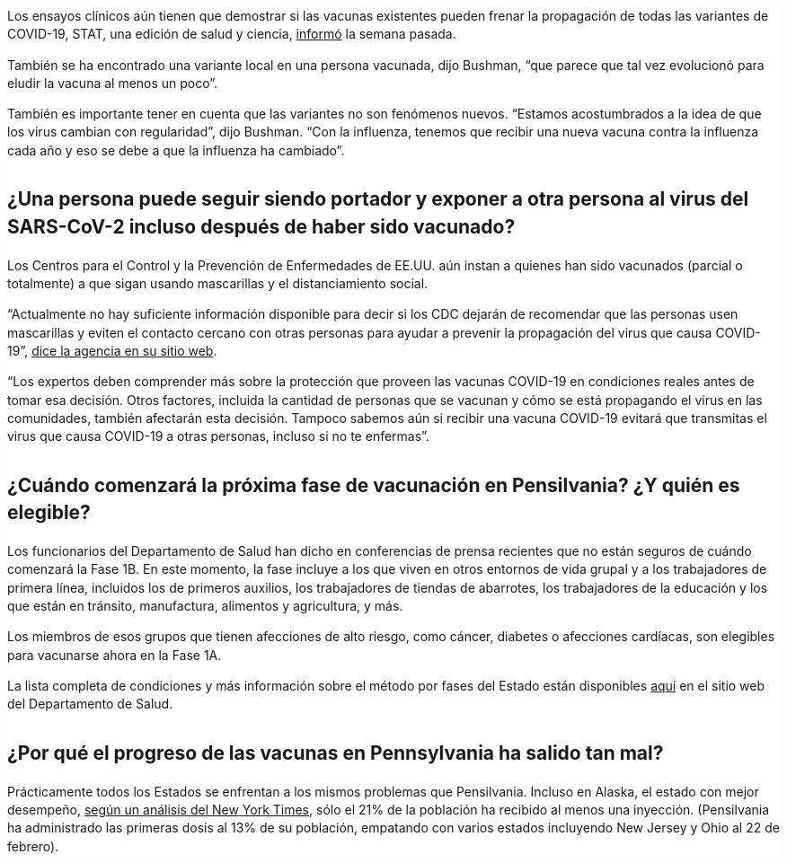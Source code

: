 Los ensayos clínicos aún tienen que demostrar si las vacunas existentes pueden frenar la propagación de todas las variantes de COVID-19, STAT, una edición de salud y ciencia, <a href="https://web.archive.org/20210205102206/https://www.statnews.com/2021/02/05/what-scientists-know-variants-covid-19-vaccines/">informó</a> la semana pasada.

También se ha encontrado una variante local en una persona vacunada, dijo Bushman, “que parece que tal vez evolucionó para eludir la vacuna al menos un poco”.

También es importante tener en cuenta que las variantes no son fenómenos nuevos. “Estamos acostumbrados a la idea de que los virus cambian con regularidad”, dijo Bushman. “Con la influenza, tenemos que recibir una nueva vacuna contra la influenza cada año y eso se debe a que la influenza ha cambiado”.

## ¿Una persona puede seguir siendo portador y exponer a otra persona al virus del SARS-CoV-2 incluso después de haber sido vacunado?

Los Centros para el Control y la Prevención de Enfermedades de EE.UU. aún instan a quienes han sido vacunados (parcial o totalmente) a que sigan usando mascarillas y el distanciamiento social.

“Actualmente no hay suficiente información disponible para decir si los CDC dejarán de recomendar que las personas usen mascarillas y eviten el contacto cercano con otras personas para ayudar a prevenir la propagación del virus que causa COVID-19”, <a href="https://web.archive.org/web/20210821042118/https://faq.coronavirus.gov/stop-mask-after-vaccine/">dice la agencia en su sitio web</a>.

“Los expertos deben comprender más sobre la protección que proveen las vacunas COVID-19 en condiciones reales antes de tomar esa decisión. Otros factores, incluida la cantidad de personas que se vacunan y cómo se está propagando el virus en las comunidades, también afectarán esta decisión. Tampoco sabemos aún si recibir una vacuna COVID-19 evitará que transmitas el virus que causa COVID-19 a otras personas, incluso si no te enfermas”.

## ¿Cuándo comenzará la próxima fase de vacunación en Pensilvania? ¿Y quién es elegible?

Los funcionarios del Departamento de Salud han dicho en conferencias de prensa recientes que no están seguros de cuándo comenzará la Fase 1B. En este momento, la fase incluye a los que viven en otros entornos de vida grupal y a los trabajadores de primera línea, incluidos los de primeros auxilios, los trabajadores de tiendas de abarrotes, los trabajadores de la educación y los que están en tránsito, manufactura, alimentos y agricultura, y más.

Los miembros de esos grupos que tienen afecciones de alto riesgo, como cáncer, diabetes o afecciones cardíacas, son elegibles para vacunarse ahora en la Fase 1A.

La lista completa de condiciones y más información sobre el método por fases del Estado están disponibles <a href="https://web.archive.org/20210116121649/https://www.health.pa.gov/topics/disease/coronavirus/Vaccine/Pages/Vaccine.aspx">aquí</a> en el sitio web del Departamento de Salud.

## ¿Por qué el progreso de las vacunas en Pennsylvania ha salido tan mal?

Prácticamente todos los Estados se enfrentan a los mismos problemas que Pensilvania. Incluso en Alaska, el estado con mejor desempeño, <a href="https://web.archive.org/20210101000241/https://www.nytimes.com/interactive/2020/us/covid-19-vaccine-doses.html">según un análisis del New York Times</a>, sólo el 21% de la población ha recibido al menos una inyección. (Pensilvania ha administrado las primeras dosis al 13% de su población, empatando con varios estados incluyendo New Jersey y Ohio al 22 de febrero).
